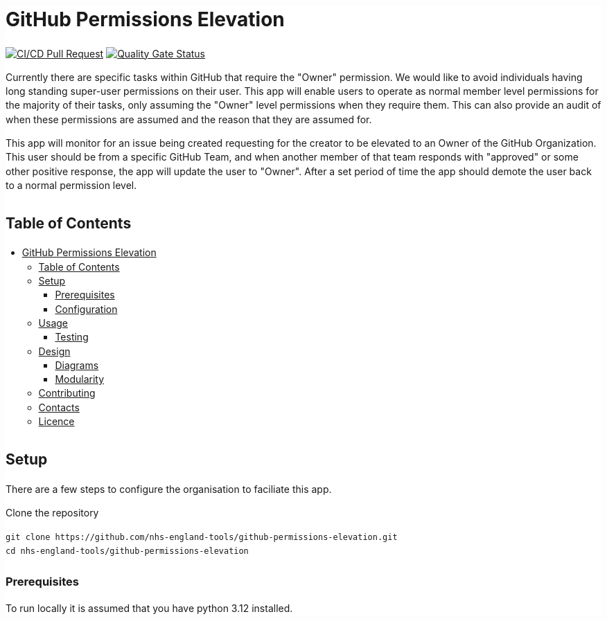 # GitHub Permissions Elevation

[![CI/CD Pull Request](https://github.com/nhs-england-tools/github-permissions-elevation/actions/workflows/cicd-1-pull-request.yaml/badge.svg)](https://github.com/nhs-england-tools/github-permissions-elevation/actions/workflows/cicd-1-pull-request.yaml)
[![Quality Gate Status](https://sonarcloud.io/api/project_badges/measure?project=github-permissions-elevation&metric=alert_status)](https://sonarcloud.io/summary/new_code?id=github-permissions-elevation)

Currently there are specific tasks within GitHub that require the "Owner" permission. We would like to avoid individuals having long standing super-user permissions on their user. This app will enable users to operate as normal member level permissions for the majority of their tasks, only assuming the "Owner" level permissions when they require them. This can also provide an audit of when these permissions are assumed and the reason that they are assumed for.

This app will monitor for an issue being created requesting for the creator to be elevated to an Owner of the GitHub Organization. This user should be from a specific GitHub Team, and when another member of that team responds with "approved" or some other positive response, the app will update the user to "Owner". After a set period of time the app should demote the user back to a normal permission level.

## Table of Contents

- [GitHub Permissions Elevation](#github-permissions-elevation)
  - [Table of Contents](#table-of-contents)
  - [Setup](#setup)
    - [Prerequisites](#prerequisites)
    - [Configuration](#configuration)
  - [Usage](#usage)
    - [Testing](#testing)
  - [Design](#design)
    - [Diagrams](#diagrams)
    - [Modularity](#modularity)
  - [Contributing](#contributing)
  - [Contacts](#contacts)
  - [Licence](#licence)

## Setup

There are a few steps to configure the organisation to faciliate this app.

Clone the repository

```shell
git clone https://github.com/nhs-england-tools/github-permissions-elevation.git
cd nhs-england-tools/github-permissions-elevation
```

### Prerequisites

To run locally it is assumed that you have python 3.12 installed.
